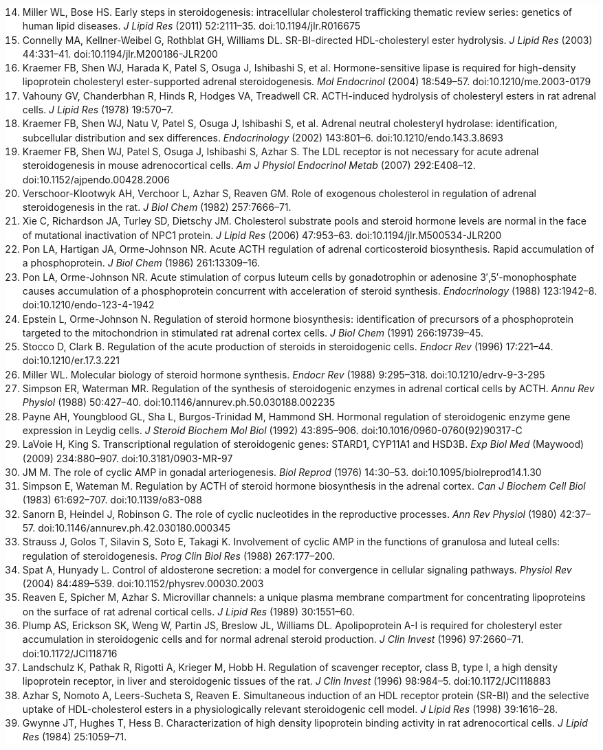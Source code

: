14. Miller WL, Bose HS. Early steps in steroidogenesis: intracellular cholesterol trafficking thematic review series: genetics of human lipid diseases. *J Lipid Res* (2011) 52:2111–35. doi:10.1194/jlr.R016675
15. Connelly MA, Kellner-Weibel G, Rothblat GH, Williams DL. SR-BI-directed HDL-cholesteryl ester hydrolysis. *J Lipid Res* (2003) 44:331–41. doi:10.1194/jlr.M200186-JLR200
16. Kraemer FB, Shen WJ, Harada K, Patel S, Osuga J, Ishibashi S, et al. Hormone-sensitive lipase is required for high-density lipoprotein cholesteryl ester-supported adrenal steroidogenesis. *Mol Endocrinol* (2004) 18:549–57. doi:10.1210/me.2003-0179
17. Vahouny GV, Chanderbhan R, Hinds R, Hodges VA, Treadwell CR. ACTH-induced hydrolysis of cholesteryl esters in rat adrenal cells. *J Lipid Res* (1978) 19:570–7.
18. Kraemer FB, Shen WJ, Natu V, Patel S, Osuga J, Ishibashi S, et al. Adrenal neutral cholesteryl hydrolase: identification, subcellular distribution and sex differences. *Endocrinology* (2002) 143:801–6. doi:10.1210/endo.143.3.8693
19. Kraemer FB, Shen WJ, Patel S, Osuga J, Ishibashi S, Azhar S. The LDL receptor is not necessary for acute adrenal steroidogenesis in mouse adrenocortical cells. *Am J Physiol Endocrinol Metab* (2007) 292:E408–12. doi:10.1152/ajpendo.00428.2006
20. Verschoor-Klootwyk AH, Verchoor L, Azhar S, Reaven GM. Role of exogenous cholesterol in regulation of adrenal steroidogenesis in the rat. *J Biol Chem* (1982) 257:7666–71.
21. Xie C, Richardson JA, Turley SD, Dietschy JM. Cholesterol substrate pools and steroid hormone levels are normal in the face of mutational inactivation of NPC1 protein. *J Lipid Res* (2006) 47:953–63. doi:10.1194/jlr.M500534-JLR200
22. Pon LA, Hartigan JA, Orme-Johnson NR. Acute ACTH regulation of adrenal corticosteroid biosynthesis. Rapid accumulation of a phosphoprotein. *J Biol Chem* (1986) 261:13309–16.
23. Pon LA, Orme-Johnson NR. Acute stimulation of corpus luteum cells by gonadotrophin or adenosine 3′,5′-monophosphate causes accumulation of a phosphoprotein concurrent with acceleration of steroid synthesis. *Endocrinology* (1988) 123:1942–8. doi:10.1210/endo-123-4-1942
24. Epstein L, Orme-Johnson N. Regulation of steroid hormone biosynthesis: identification of precursors of a phosphoprotein targeted to the mitochondrion in stimulated rat adrenal cortex cells. *J Biol Chem* (1991) 266:19739–45.
25. Stocco D, Clark B. Regulation of the acute production of steroids in steroidogenic cells. *Endocr Rev* (1996) 17:221–44. doi:10.1210/er.17.3.221
26. Miller WL. Molecular biology of steroid hormone synthesis. *Endocr Rev* (1988) 9:295–318. doi:10.1210/edrv-9-3-295
27. Simpson ER, Waterman MR. Regulation of the synthesis of steroidogenic enzymes in adrenal cortical cells by ACTH. *Annu Rev Physiol* (1988) 50:427–40. doi:10.1146/annurev.ph.50.030188.002235
28. Payne AH, Youngblood GL, Sha L, Burgos-Trinidad M, Hammond SH. Hormonal regulation of steroidogenic enzyme gene expression in Leydig cells. *J Steroid Biochem Mol Biol* (1992) 43:895–906. doi:10.1016/0960-0760(92)90317-C
29. LaVoie H, King S. Transcriptional regulation of steroidogenic genes: STARD1, CYP11A1 and HSD3B. *Exp Biol Med* (Maywood) (2009) 234:880–907. doi:10.3181/0903-MR-97
30. JM M. The role of cyclic AMP in gonadal arteriogenesis. *Biol Reprod* (1976) 14:30–53. doi:10.1095/biolreprod14.1.30
31. Simpson E, Wateman M. Regulation by ACTH of steroid hormone biosynthesis in the adrenal cortex. *Can J Biochem Cell Biol* (1983) 61:692–707. doi:10.1139/o83-088
32. Sanorn B, Heindel J, Robinson G. The role of cyclic nucleotides in the reproductive processes. *Ann Rev Physiol* (1980) 42:37–57. doi:10.1146/annurev.ph.42.030180.000345
33. Strauss J, Golos T, Silavin S, Soto E, Takagi K. Involvement of cyclic AMP in the functions of granulosa and luteal cells: regulation of steroidogenesis. *Prog Clin Biol Res* (1988) 267:177–200.
34. Spat A, Hunyady L. Control of aldosterone secretion: a model for convergence in cellular signaling pathways. *Physiol Rev* (2004) 84:489–539. doi:10.1152/physrev.00030.2003
35. Reaven E, Spicher M, Azhar S. Microvillar channels: a unique plasma membrane compartment for concentrating lipoproteins on the surface of rat adrenal cortical cells. *J Lipid Res* (1989) 30:1551–60.
36. Plump AS, Erickson SK, Weng W, Partin JS, Breslow JL, Williams DL. Apolipoprotein A-I is required for cholesteryl ester accumulation in steroidogenic cells and for normal adrenal steroid production. *J Clin Invest* (1996) 97:2660–71. doi:10.1172/JCI118716
37. Landschulz K, Pathak R, Rigotti A, Krieger M, Hobb H. Regulation of scavenger receptor, class B, type I, a high density lipoprotein receptor, in liver and steroidogenic tissues of the rat. *J Clin Invest* (1996) 98:984–5. doi:10.1172/JCI118883
38. Azhar S, Nomoto A, Leers-Sucheta S, Reaven E. Simultaneous induction of an HDL receptor protein (SR-BI) and the selective uptake of HDL-cholesterol esters in a physiologically relevant steroidogenic cell model. *J Lipid Res* (1998) 39:1616–28.
39. Gwynne JT, Hughes T, Hess B. Characterization of high density lipoprotein binding activity in rat adrenocortical cells. *J Lipid Res* (1984) 25:1059–71.